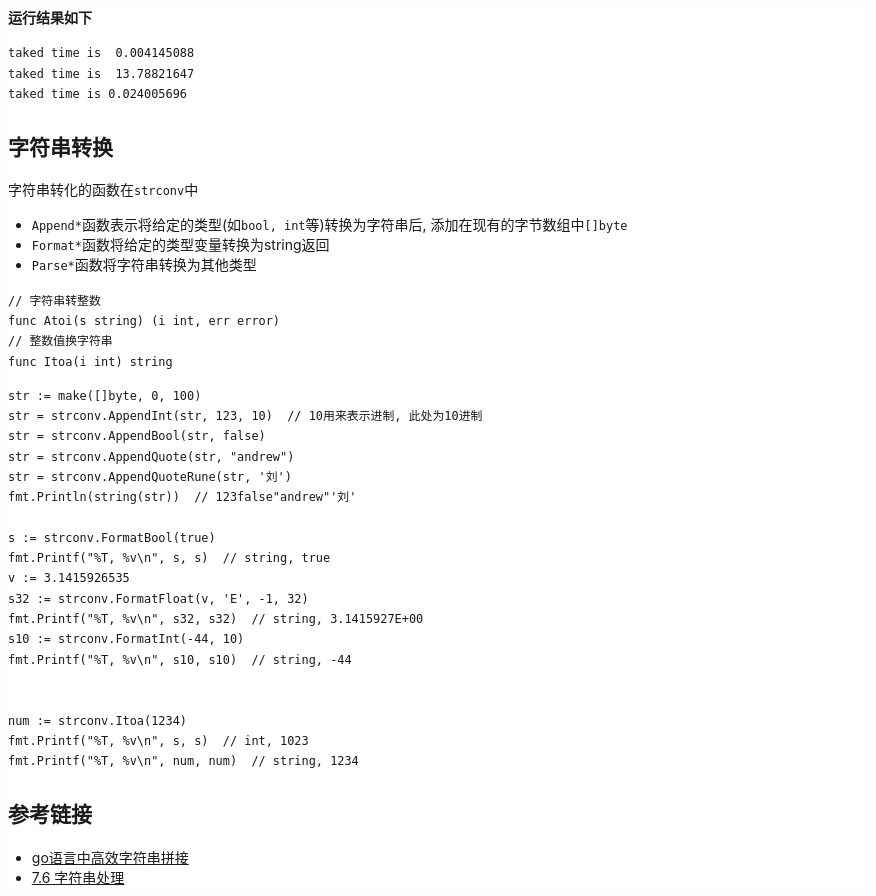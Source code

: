 **运行结果如下**

```
taked time is  0.004145088
taked time is  13.78821647
taked time is 0.024005696
```

## 字符串转换

字符串转化的函数在`strconv`中

- `Append*`函数表示将给定的类型(如`bool, int`等)转换为字符串后, 添加在现有的字节数组中`[]byte`
- `Format*`函数将给定的类型变量转换为string返回
- `Parse*`函数将字符串转换为其他类型

```
// 字符串转整数
func Atoi(s string) (i int, err error)
// 整数值换字符串
func Itoa(i int) string
```

```
str := make([]byte, 0, 100)
str = strconv.AppendInt(str, 123, 10)  // 10用来表示进制, 此处为10进制
str = strconv.AppendBool(str, false)
str = strconv.AppendQuote(str, "andrew")
str = strconv.AppendQuoteRune(str, '刘')
fmt.Println(string(str))  // 123false"andrew"'刘'

s := strconv.FormatBool(true)
fmt.Printf("%T, %v\n", s, s)  // string, true
v := 3.1415926535
s32 := strconv.FormatFloat(v, 'E', -1, 32)
fmt.Printf("%T, %v\n", s32, s32)  // string, 3.1415927E+00
s10 := strconv.FormatInt(-44, 10)
fmt.Printf("%T, %v\n", s10, s10)  // string, -44


num := strconv.Itoa(1234)
fmt.Printf("%T, %v\n", s, s)  // int, 1023
fmt.Printf("%T, %v\n", num, num)  // string, 1234
```



## 参考链接

- [go语言中高效字符串拼接](http://www.birdcat.cn/golang%E5%AD%A6%E4%B9%A0/go%E8%AF%AD%E8%A8%80%E4%B8%AD%E9%AB%98%E6%95%88%E5%AD%97%E7%AC%A6%E4%B8%B2%E6%8B%BC%E6%8E%A5.html#6815723-twi-1-96951-c0a587a04d612ecbd4c03c162fa4c28d)
- [7.6 字符串处理](https://github.com/astaxie/build-web-application-with-golang/blob/master/zh%2F07.6.md)

